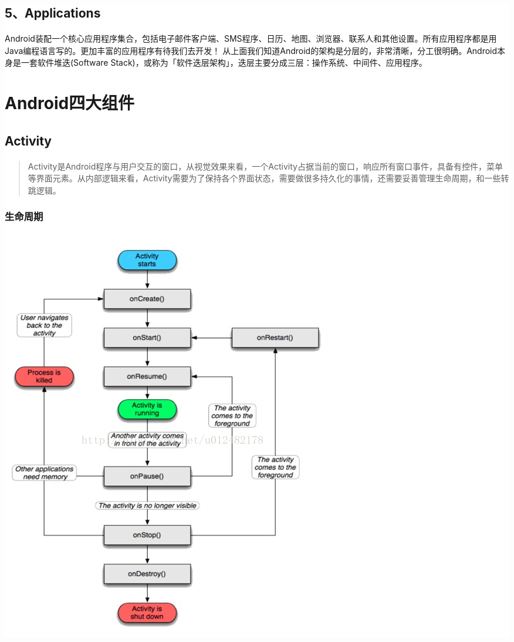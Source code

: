 ## 5、Applications
Android装配一个核心应用程序集合，包括电子邮件客户端、SMS程序、日历、地图、浏览器、联系人和其他设置。所有应用程序都是用Java编程语言写的。更加丰富的应用程序有待我们去开发！ 从上面我们知道Android的架构是分层的，非常清晰，分工很明确。Android本身是一套软件堆迭(Software Stack)，或称为「软件迭层架构」，迭层主要分成三层：操作系统、中间件、应用程序。

# Android四大组件
## Activity
>Activity是Android程序与用户交互的窗口，从视觉效果来看，一个Activity占据当前的窗口，响应所有窗口事件，具备有控件，菜单等界面元素。从内部逻辑来看，Activity需要为了保持各个界面状态，需要做很多持久化的事情，还需要妥善管理生命周期，和一些转跳逻辑。

### 生命周期
![Activity Life1](/images/2017/06/Activity001.jpg)

